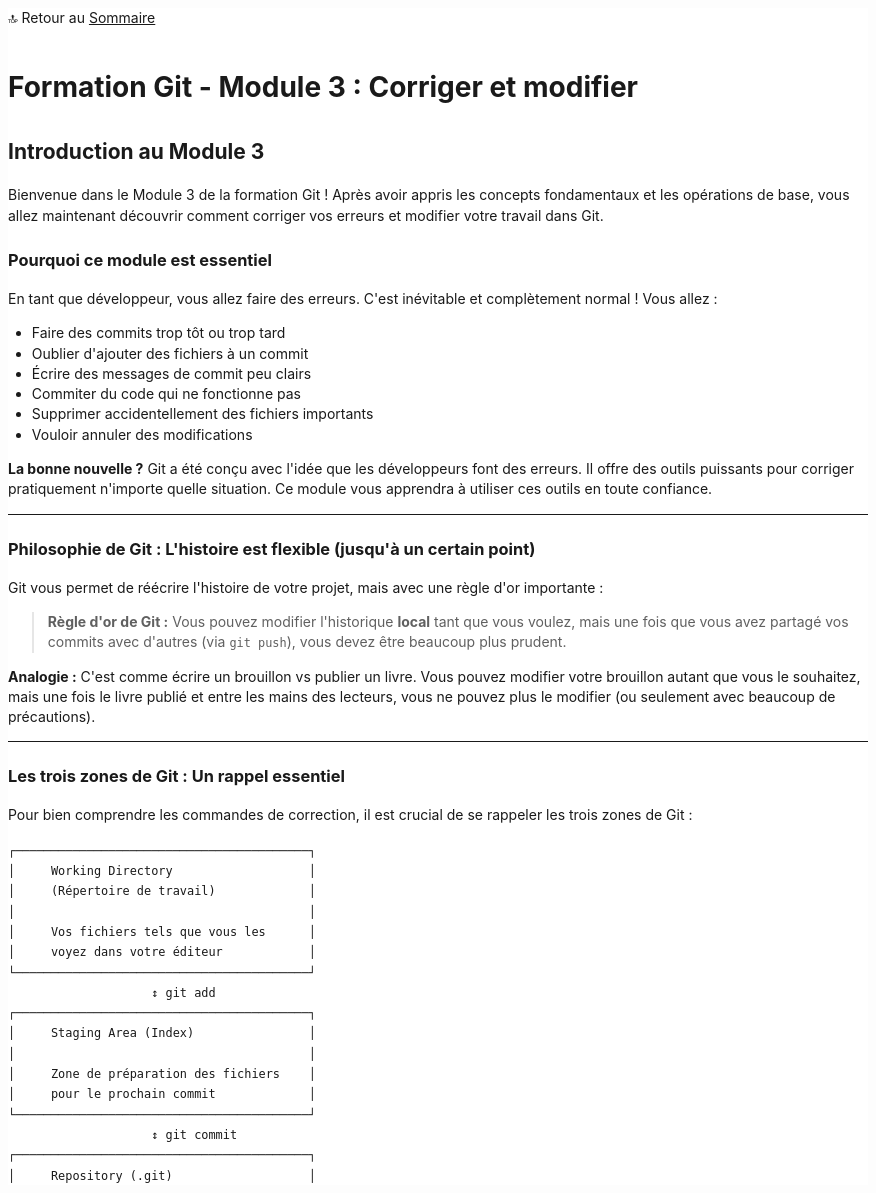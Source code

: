 🔝 Retour au [Sommaire](/SOMMAIRE.md)

# Formation Git - Module 3 : Corriger et modifier

## Introduction au Module 3

Bienvenue dans le Module 3 de la formation Git ! Après avoir appris les concepts fondamentaux et les opérations de base, vous allez maintenant découvrir comment corriger vos erreurs et modifier votre travail dans Git.

### Pourquoi ce module est essentiel

En tant que développeur, vous allez faire des erreurs. C'est inévitable et complètement normal ! Vous allez :

- Faire des commits trop tôt ou trop tard
- Oublier d'ajouter des fichiers à un commit
- Écrire des messages de commit peu clairs
- Commiter du code qui ne fonctionne pas
- Supprimer accidentellement des fichiers importants
- Vouloir annuler des modifications

**La bonne nouvelle ?** Git a été conçu avec l'idée que les développeurs font des erreurs. Il offre des outils puissants pour corriger pratiquement n'importe quelle situation. Ce module vous apprendra à utiliser ces outils en toute confiance.

---

### Philosophie de Git : L'histoire est flexible (jusqu'à un certain point)

Git vous permet de réécrire l'histoire de votre projet, mais avec une règle d'or importante :

> **Règle d'or de Git :** Vous pouvez modifier l'historique **local** tant que vous voulez, mais une fois que vous avez partagé vos commits avec d'autres (via `git push`), vous devez être beaucoup plus prudent.

**Analogie :** C'est comme écrire un brouillon vs publier un livre. Vous pouvez modifier votre brouillon autant que vous le souhaitez, mais une fois le livre publié et entre les mains des lecteurs, vous ne pouvez plus le modifier (ou seulement avec beaucoup de précautions).

---

### Les trois zones de Git : Un rappel essentiel

Pour bien comprendre les commandes de correction, il est crucial de se rappeler les trois zones de Git :

```
┌─────────────────────────────────────────┐
│     Working Directory                   │
│     (Répertoire de travail)             │
│                                         │
│     Vos fichiers tels que vous les      │
│     voyez dans votre éditeur            │
└─────────────────────────────────────────┘
                    ↕ git add
┌─────────────────────────────────────────┐
│     Staging Area (Index)                │
│                                         │
│     Zone de préparation des fichiers    │
│     pour le prochain commit             │
└─────────────────────────────────────────┘
                    ↕ git commit
┌─────────────────────────────────────────┐
│     Repository (.git)                   │
```